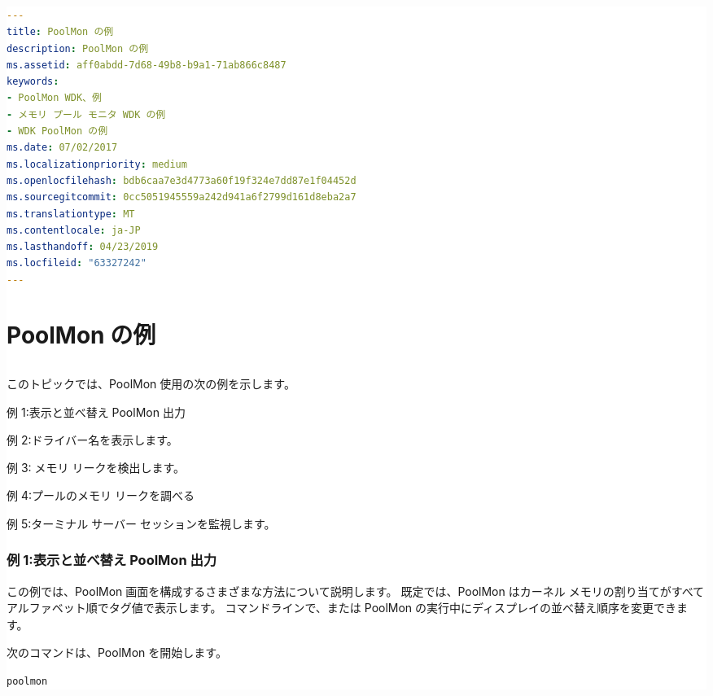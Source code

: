 ```yaml
---
title: PoolMon の例
description: PoolMon の例
ms.assetid: aff0abdd-7d68-49b8-b9a1-71ab866c8487
keywords:
- PoolMon WDK、例
- メモリ プール モニタ WDK の例
- WDK PoolMon の例
ms.date: 07/02/2017
ms.localizationpriority: medium
ms.openlocfilehash: bdb6caa7e3d4773a60f19f324e7dd87e1f04452d
ms.sourcegitcommit: 0cc5051945559a242d941a6f2799d161d8eba2a7
ms.translationtype: MT
ms.contentlocale: ja-JP
ms.lasthandoff: 04/23/2019
ms.locfileid: "63327242"
---
```

# <a name="poolmon-examples"></a>PoolMon の例


## <span id="ddk_poolmon_examples_tools"></span><span id="DDK_POOLMON_EXAMPLES_TOOLS"></span>


このトピックでは、PoolMon 使用の次の例を示します。

例 1:表示と並べ替え PoolMon 出力

例 2:ドライバー名を表示します。

例 3: メモリ リークを検出します。

例 4:プールのメモリ リークを調べる

例 5:ターミナル サーバー セッションを監視します。

### <a name="span-idddkexample1displayandsortpoolmonoutputtoolsspanspan-idddkexample1displayandsortpoolmonoutputtoolsspanexample-1-display-and-sort-poolmon-output"></a><span id="ddk_example_1_display_and_sort_poolmon_output_tools"></span><span id="DDK_EXAMPLE_1_DISPLAY_AND_SORT_POOLMON_OUTPUT_TOOLS"></span>例 1:表示と並べ替え PoolMon 出力

この例では、PoolMon 画面を構成するさまざまな方法について説明します。 既定では、PoolMon はカーネル メモリの割り当てがすべてアルファベット順でタグ値で表示します。 コマンドラインで、または PoolMon の実行中にディスプレイの並べ替え順序を変更できます。

次のコマンドは、PoolMon を開始します。

```
poolmon
```
